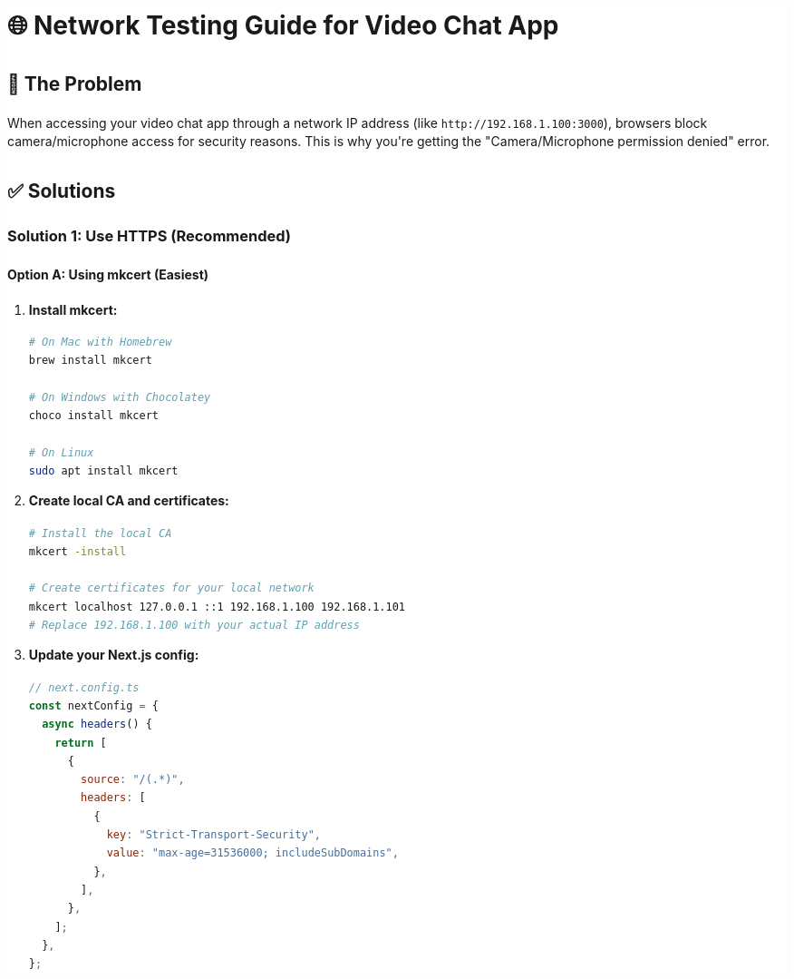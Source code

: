 # 🌐 Network Testing Guide for Video Chat App

## 🚨 The Problem

When accessing your video chat app through a network IP address (like `http://192.168.1.100:3000`), browsers block camera/microphone access for security reasons. This is why you're getting the "Camera/Microphone permission denied" error.

## ✅ Solutions

### Solution 1: Use HTTPS (Recommended)

#### Option A: Using mkcert (Easiest)

1. **Install mkcert:**

   ```bash
   # On Mac with Homebrew
   brew install mkcert

   # On Windows with Chocolatey
   choco install mkcert

   # On Linux
   sudo apt install mkcert
   ```

2. **Create local CA and certificates:**

   ```bash
   # Install the local CA
   mkcert -install

   # Create certificates for your local network
   mkcert localhost 127.0.0.1 ::1 192.168.1.100 192.168.1.101
   # Replace 192.168.1.100 with your actual IP address
   ```

3. **Update your Next.js config:**

   ```javascript
   // next.config.ts
   const nextConfig = {
     async headers() {
       return [
         {
           source: "/(.*)",
           headers: [
             {
               key: "Strict-Transport-Security",
               value: "max-age=31536000; includeSubDomains",
             },
           ],
         },
       ];
     },
   };
   ```

